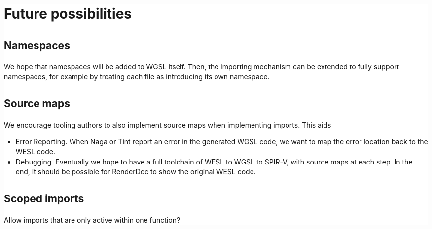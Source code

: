 # Future possibilities

## Namespaces
We hope that namespaces will be added to WGSL itself. Then, the importing mechanism can be extended to fully support namespaces, for example by treating each file as introducing its own namespace.

## Source maps
We encourage tooling authors to also implement source maps when implementing imports. This aids

* Error Reporting. When Naga or Tint report an error in the generated WGSL code, we want to map the error location back to the WESL code.
* Debugging. Eventually we hope to have a full toolchain of WESL to WGSL to SPIR-V, with source maps at each step. In the end, it should be possible for RenderDoc to show the original WESL code.

## Scoped imports
Allow imports that are only active within one function?
